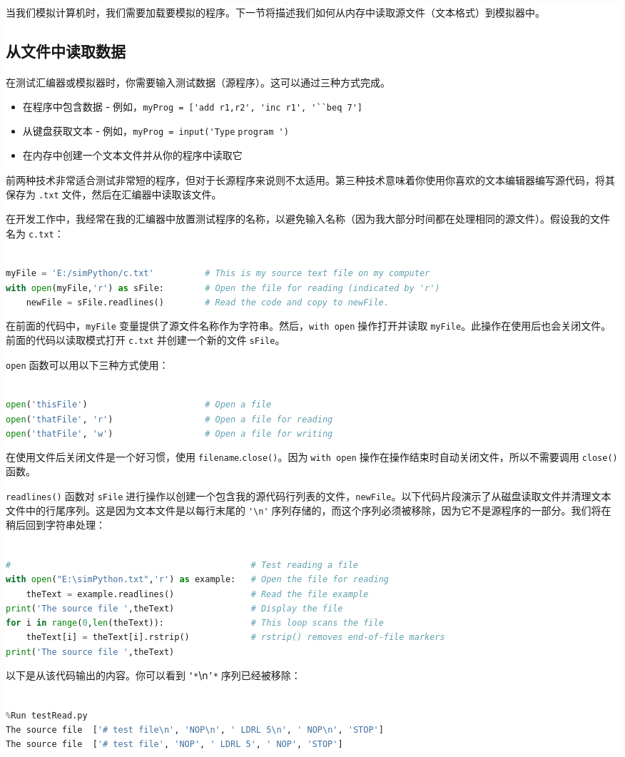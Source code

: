 当我们模拟计算机时，我们需要加载要模拟的程序。下一节将描述我们如何从内存中读取源文件（文本格式）到模拟器中。

## 从文件中读取数据

在测试汇编器或模拟器时，你需要输入测试数据（源程序）。这可以通过三种方式完成。

+   在程序中包含数据 - 例如，`myProg = ['add r1,r2', 'inc r1', '``beq 7']`

+   从键盘获取文本 - 例如，`myProg = input('Type` `program ')`

+   在内存中创建一个文本文件并从你的程序中读取它

前两种技术非常适合测试非常短的程序，但对于长源程序来说则不太适用。第三种技术意味着你使用你喜欢的文本编辑器编写源代码，将其保存为 `.txt` 文件，然后在汇编器中读取该文件。

在开发工作中，我经常在我的汇编器中放置测试程序的名称，以避免输入名称（因为我大部分时间都在处理相同的源文件）。假设我的文件名为 `c.txt`：

```py

myFile = 'E:/simPython/c.txt'          # This is my source text file on my computer
with open(myFile,'r') as sFile:        # Open the file for reading (indicated by 'r')
    newFile = sFile.readlines()        # Read the code and copy to newFile.
```

在前面的代码中，`myFile` 变量提供了源文件名称作为字符串。然后，`with open` 操作打开并读取 `myFile`。此操作在使用后也会关闭文件。前面的代码以读取模式打开 `c.txt` 并创建一个新的文件 `sFile`。

`open` 函数可以用以下三种方式使用：

```py

open('thisFile')                       # Open a file
open('thatFile', 'r')                  # Open a file for reading
open('thatFile', 'w')                  # Open a file for writing
```

在使用文件后关闭文件是一个好习惯，使用 `filename`.`close()`。因为 `with open` 操作在操作结束时自动关闭文件，所以不需要调用 `close()` 函数。

`readlines()` 函数对 `sFile` 进行操作以创建一个包含我的源代码行列表的文件，`newFile`。以下代码片段演示了从磁盘读取文件并清理文本文件中的行尾序列。这是因为文本文件是以每行末尾的 `'\n'` 序列存储的，而这个序列必须被移除，因为它不是源程序的一部分。我们将在稍后回到字符串处理：

```py

#                                               # Test reading a file
with open("E:\simPython.txt",'r') as example:   # Open the file for reading
    theText = example.readlines()               # Read the file example
print('The source file ',theText)               # Display the file
for i in range(0,len(theText)):                 # This loop scans the file
    theText[i] = theText[i].rstrip()            # rstrip() removes end-of-file markers
print('The source file ',theText)
```

以下是从该代码输出的内容。你可以看到 `‘*`\n`’*` 序列已经被移除：

```py

%Run testRead.py
The source file  ['# test file\n', 'NOP\n', ' LDRL 5\n', ' NOP\n', 'STOP']
The source file  ['# test file', 'NOP', ' LDRL 5', ' NOP', 'STOP']
```
